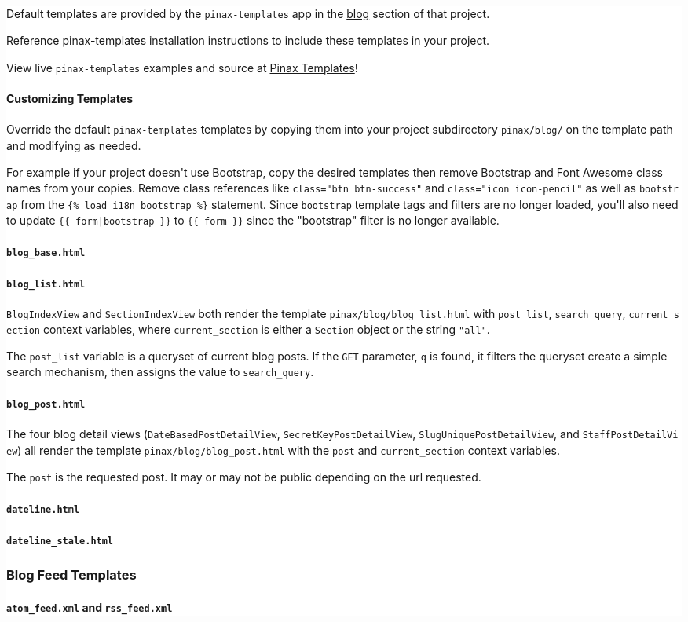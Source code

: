 Default templates are provided by the `pinax-templates` app in the
[blog](https://github.com/pinax/pinax-templates/tree/master/pinax/templates/templates/pinax/blog)
section of that project.

Reference pinax-templates
[installation instructions](https://github.com/pinax/pinax-templates/blob/master/README.md#installation)
to include these templates in your project.

View live `pinax-templates` examples and source at [Pinax Templates](https://templates.pinaxproject.com/pinax-blog/list/)!

#### Customizing Templates

Override the default `pinax-templates` templates by copying them into your project
subdirectory `pinax/blog/` on the template path and modifying as needed.

For example if your project doesn't use Bootstrap, copy the desired templates
then remove Bootstrap and Font Awesome class names from your copies.
Remove class references like `class="btn btn-success"` and `class="icon icon-pencil"` as well as
`bootstrap` from the `{% load i18n bootstrap %}` statement.
Since `bootstrap` template tags and filters are no longer loaded, you'll also need to update
`{{ form|bootstrap }}` to `{{ form }}` since the "bootstrap" filter is no longer available.

#### `blog_base.html`

#### `blog_list.html`

`BlogIndexView` and `SectionIndexView` both render the template
`pinax/blog/blog_list.html` with `post_list`, `search_query`, `current_section`
context variables, where `current_section` is either a `Section` object or the
string `"all"`.

The `post_list` variable is a queryset of current blog posts. If the `GET` parameter,
`q` is found, it filters the queryset create a simple search mechanism, then
assigns the value to `search_query`.

#### `blog_post.html`

The four blog detail views (`DateBasedPostDetailView`, `SecretKeyPostDetailView`,
`SlugUniquePostDetailView`, and `StaffPostDetailView`) all render the template
`pinax/blog/blog_post.html` with the `post` and `current_section` context
variables.

The `post` is the requested post. It may or may not be public depending on the
url requested.

#### `dateline.html`

#### `dateline_stale.html`


### Blog Feed Templates

#### `atom_feed.xml` and `rss_feed.xml`
